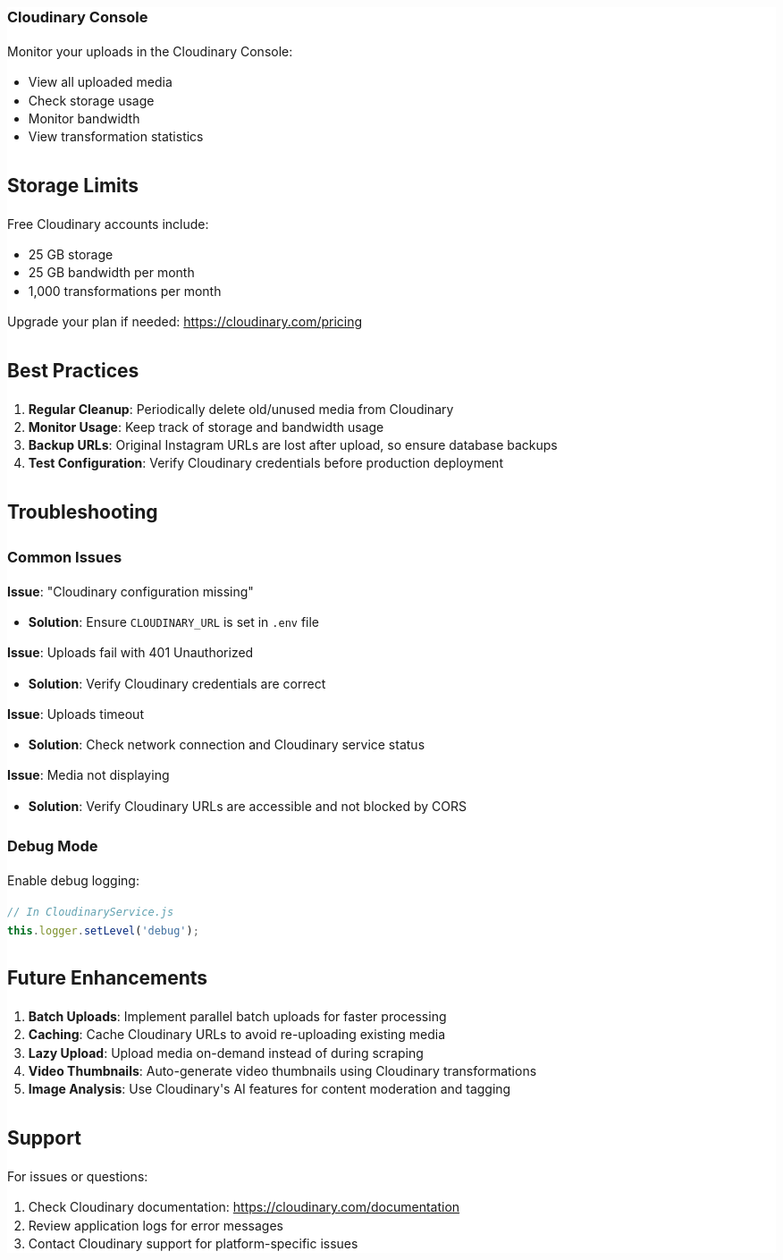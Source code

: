 ### Cloudinary Console

Monitor your uploads in the Cloudinary Console:
- View all uploaded media
- Check storage usage
- Monitor bandwidth
- View transformation statistics

## Storage Limits

Free Cloudinary accounts include:
- 25 GB storage
- 25 GB bandwidth per month
- 1,000 transformations per month

Upgrade your plan if needed: https://cloudinary.com/pricing

## Best Practices

1. **Regular Cleanup**: Periodically delete old/unused media from Cloudinary
2. **Monitor Usage**: Keep track of storage and bandwidth usage
3. **Backup URLs**: Original Instagram URLs are lost after upload, so ensure database backups
4. **Test Configuration**: Verify Cloudinary credentials before production deployment

## Troubleshooting

### Common Issues

**Issue**: "Cloudinary configuration missing"
- **Solution**: Ensure `CLOUDINARY_URL` is set in `.env` file

**Issue**: Uploads fail with 401 Unauthorized
- **Solution**: Verify Cloudinary credentials are correct

**Issue**: Uploads timeout
- **Solution**: Check network connection and Cloudinary service status

**Issue**: Media not displaying
- **Solution**: Verify Cloudinary URLs are accessible and not blocked by CORS

### Debug Mode

Enable debug logging:

```javascript
// In CloudinaryService.js
this.logger.setLevel('debug');
```

## Future Enhancements

1. **Batch Uploads**: Implement parallel batch uploads for faster processing
2. **Caching**: Cache Cloudinary URLs to avoid re-uploading existing media
3. **Lazy Upload**: Upload media on-demand instead of during scraping
4. **Video Thumbnails**: Auto-generate video thumbnails using Cloudinary transformations
5. **Image Analysis**: Use Cloudinary's AI features for content moderation and tagging

## Support

For issues or questions:
1. Check Cloudinary documentation: https://cloudinary.com/documentation
2. Review application logs for error messages
3. Contact Cloudinary support for platform-specific issues

